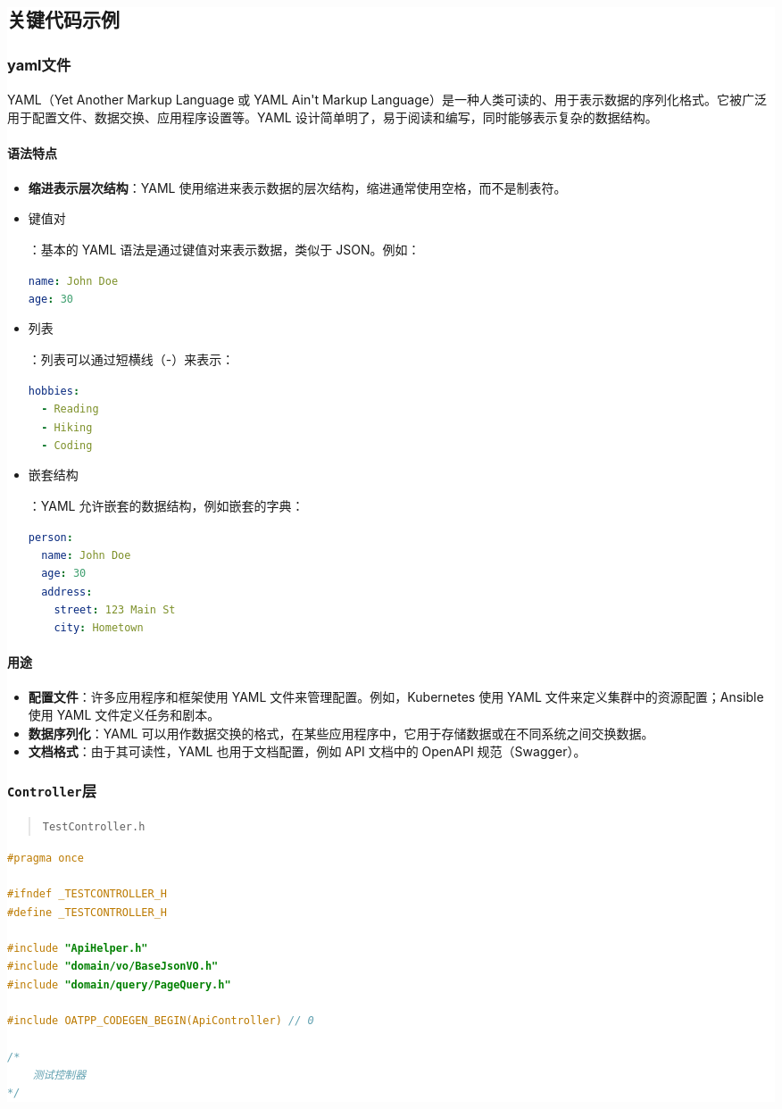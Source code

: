 ## 关键代码示例

### yaml文件

YAML（Yet Another Markup Language 或 YAML Ain't Markup Language）是一种人类可读的、用于表示数据的序列化格式。它被广泛用于配置文件、数据交换、应用程序设置等。YAML 设计简单明了，易于阅读和编写，同时能够表示复杂的数据结构。

#### **语法特点**

- **缩进表示层次结构**：YAML 使用缩进来表示数据的层次结构，缩进通常使用空格，而不是制表符。

- 键值对

  ：基本的 YAML 语法是通过键值对来表示数据，类似于 JSON。例如：

  ```yaml
  name: John Doe
  age: 30
  ```

- 列表

  ：列表可以通过短横线（-）来表示：

  ```yaml
  hobbies:
    - Reading
    - Hiking
    - Coding
  ```

- 嵌套结构

  ：YAML 允许嵌套的数据结构，例如嵌套的字典：

  ```yaml
  person:
    name: John Doe
    age: 30
    address:
      street: 123 Main St
      city: Hometown
  ```

####  **用途**

- **配置文件**：许多应用程序和框架使用 YAML 文件来管理配置。例如，Kubernetes 使用 YAML 文件来定义集群中的资源配置；Ansible 使用 YAML 文件定义任务和剧本。
- **数据序列化**：YAML 可以用作数据交换的格式，在某些应用程序中，它用于存储数据或在不同系统之间交换数据。
- **文档格式**：由于其可读性，YAML 也用于文档配置，例如 API 文档中的 OpenAPI 规范（Swagger）。

### `Controller`层

> `TestController.h`

```cpp
#pragma once

#ifndef _TESTCONTROLLER_H
#define _TESTCONTROLLER_H

#include "ApiHelper.h"
#include "domain/vo/BaseJsonVO.h"
#include "domain/query/PageQuery.h"

#include OATPP_CODEGEN_BEGIN(ApiController) // 0

/*
	测试控制器
*/

```